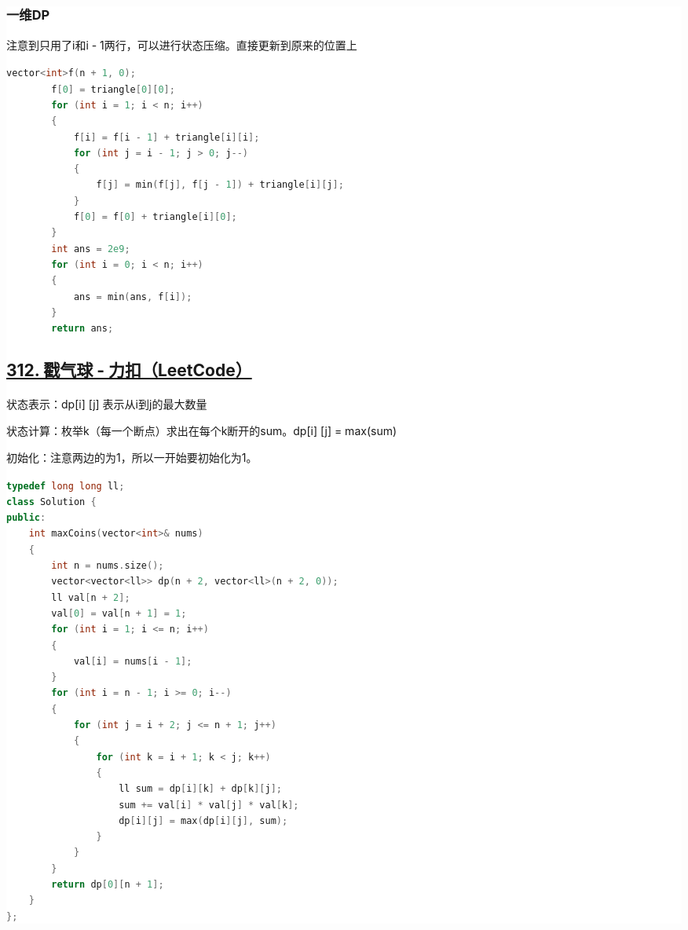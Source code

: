 ### 一维DP

注意到只用了i和i - 1两行，可以进行状态压缩。直接更新到原来的位置上

```C++
vector<int>f(n + 1, 0);
        f[0] = triangle[0][0];
        for (int i = 1; i < n; i++)
        {
            f[i] = f[i - 1] + triangle[i][i];
            for (int j = i - 1; j > 0; j--)
            {
                f[j] = min(f[j], f[j - 1]) + triangle[i][j];
            }
            f[0] = f[0] + triangle[i][0];
        }
        int ans = 2e9;
        for (int i = 0; i < n; i++)
        {
            ans = min(ans, f[i]);
        }
        return ans;
```

## [312. 戳气球 - 力扣（LeetCode）](https://leetcode.cn/problems/burst-balloons/)

状态表示：dp[i] [j] 表示从i到j的最大数量

状态计算：枚举k（每一个断点）求出在每个k断开的sum。dp[i] [j] = max(sum)

初始化：注意两边的为1，所以一开始要初始化为1。

```C++
typedef long long ll;
class Solution {
public:
    int maxCoins(vector<int>& nums) 
    {
        int n = nums.size();
        vector<vector<ll>> dp(n + 2, vector<ll>(n + 2, 0));
        ll val[n + 2];
        val[0] = val[n + 1] = 1;
        for (int i = 1; i <= n; i++)
        {
            val[i] = nums[i - 1];
        }
        for (int i = n - 1; i >= 0; i--)
        {
            for (int j = i + 2; j <= n + 1; j++)
            {
                for (int k = i + 1; k < j; k++)
                {
                    ll sum = dp[i][k] + dp[k][j];
                    sum += val[i] * val[j] * val[k];
                    dp[i][j] = max(dp[i][j], sum);
                }
            }
        }
        return dp[0][n + 1];
    }
};
```

